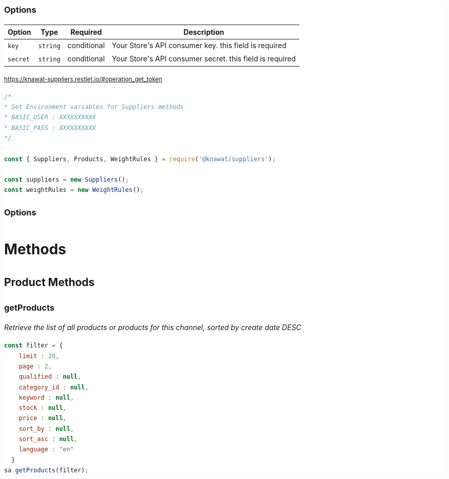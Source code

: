 ### Options

| Option   | Type     | Required    | Description                                                                   |
| -------- | -------- | ----------- | ----------------------------------------------------------------------------- |
| `key`    | `string` | conditional | Your Store's API consumer key. this field is required    |
| `secret` | `string` | conditional | Your Store's API consumer secret. this field is required |

<small>https://knawat-suppliers.restlet.io/#operation_get_token</small>


```javascript
/*
* Set Environment variables for Suppliers methods
* BASIC_USER : XXXXXXXXXX
* BASIC_PASS : XXXXXXXXXX
*/

const { Suppliers, Products, WeightRules } = require('@knawat/suppliers');

const suppliers = new Suppliers();
const weightRules = new WeightRules();

```

### Options


# Methods

## Product Methods

### getProducts

_Retrieve the list of all products or products for this channel, sorted by create date DESC_

```javascript
const filter = {
    limit : 20,
    page : 2,
    qualified : null,
    category_id : null,
    keyword : null,
    stock : null,
    price : null,
    sort_by : null,
    sort_asc : null,
    language : "en"
  }
sa.getProducts(filter);
```
